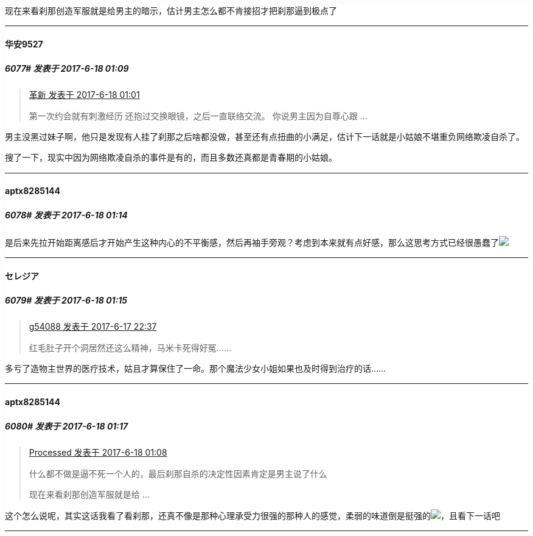 
现在来看刹那创造军服就是给男主的暗示，估计男主怎么都不肯接招才把刹那逼到极点了


-----

####  华安9527  
##### 6077#       发表于 2017-6-18 01:09


<blockquote><a href="httphttps://bbs.saraba1st.com/2b/forum.php?mod=redirect&amp;goto=findpost&amp;pid=36302211&amp;ptid=1356195" target="_blank">革新 发表于 2017-6-18 01:01</a>

第一次约会就有刺激经历 还抱过交换眼镜，之后一直联络交流。 你说男主因为自尊心跟 ...</blockquote>
男主没黑过妹子啊，他只是发现有人挂了刹那之后啥都没做，甚至还有点扭曲的小满足，估计下一话就是小姑娘不堪重负网络欺凌自杀了。


搜了一下，现实中因为网络欺凌自杀的事件是有的，而且多数还真都是青春期的小姑娘。


-----

####  aptx8285144  
##### 6078#       发表于 2017-6-18 01:14


是后来先拉开始距离感后才开始产生这种内心的不平衡感，然后再袖手旁观？考虑到本来就有点好感，那么这思考方式已经很愚蠢了<img src="https://static.saraba1st.com/image/smiley/face2017/068.png" referrerpolicy="no-referrer">


-----

####  セレジア  
##### 6079#       发表于 2017-6-18 01:15


<blockquote><a href="httphttps://bbs.saraba1st.com/2b/forum.php?mod=redirect&amp;goto=findpost&amp;pid=36300939&amp;ptid=1356195" target="_blank">g54088 发表于 2017-6-17 22:37</a>

红毛肚子开个洞居然还这么精神，马米卡死得好冤……</blockquote>
多亏了造物主世界的医疗技术，姑且才算保住了一命。那个魔法少女小姐如果也及时得到治疗的话……


-----

####  aptx8285144  
##### 6080#       发表于 2017-6-18 01:17


<blockquote><a href="httphttps://bbs.saraba1st.com/2b/forum.php?mod=redirect&amp;goto=findpost&amp;pid=36302265&amp;ptid=1356195" target="_blank">Processed 发表于 2017-6-18 01:08</a>

什么都不做是逼不死一个人的，最后刹那自杀的决定性因素肯定是男主说了什么


现在来看刹那创造军服就是给 ...</blockquote>
这个怎么说呢，其实这话我看了看刹那，还真不像是那种心理承受力很强的那种人的感觉，柔弱的味道倒是挺强的<img src="https://static.saraba1st.com/image/smiley/face2017/125.png" referrerpolicy="no-referrer">，且看下一话吧


-----
